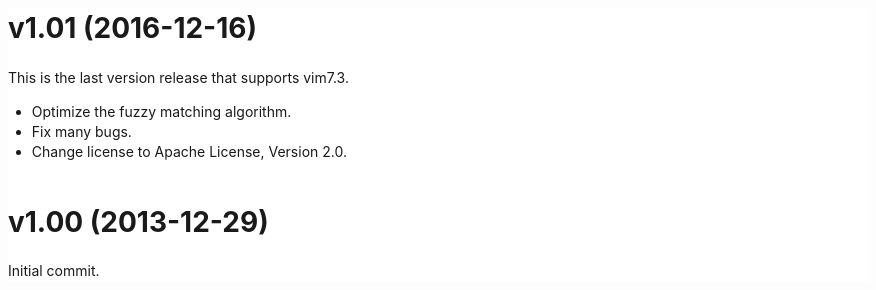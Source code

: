 v1.01 (2016-12-16)
==================

This is the last version release that supports vim7.3.

* Optimize the fuzzy matching algorithm.
* Fix many bugs.
* Change license to Apache License, Version 2.0.

v1.00 (2013-12-29)
==================

Initial commit.

